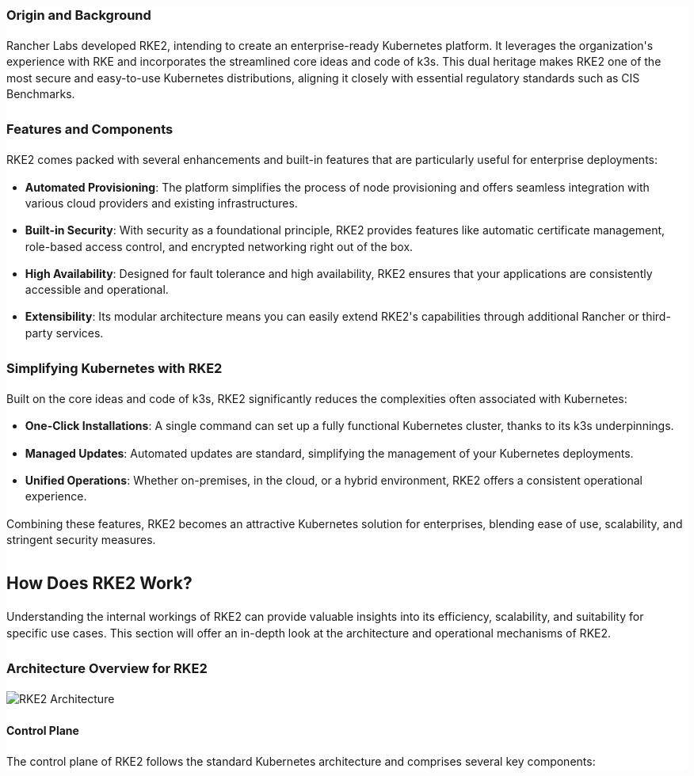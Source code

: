 ### Origin and Background

Rancher Labs developed RKE2, intending to create an enterprise-ready Kubernetes platform. It leverages the organization's experience with RKE and incorporates the streamlined core ideas and code of k3s. This dual heritage makes RKE2 one of the most secure and easy-to-use Kubernetes distributions, aligning it closely with essential regulatory standards such as CIS Benchmarks.

### Features and Components

RKE2 comes packed with several enhancements and built-in features that are particularly useful for enterprise deployments:

- **Automated Provisioning**: The platform simplifies the process of node provisioning and offers seamless integration with various cloud providers and existing infrastructures.
  
- **Built-in Security**: With security as a foundational principle, RKE2 provides features like automatic certificate management, role-based access control, and encrypted networking right out of the box.
  
- **High Availability**: Designed for fault tolerance and high availability, RKE2 ensures that your applications are consistently accessible and operational.
  
- **Extensibility**: Its modular architecture means you can easily extend RKE2's capabilities through additional Rancher or third-party services.

### Simplifying Kubernetes with RKE2

Built on the core ideas and code of k3s, RKE2 significantly reduces the complexities often associated with Kubernetes:

- **One-Click Installations**: A single command can set up a fully functional Kubernetes cluster, thanks to its k3s underpinnings.
  
- **Managed Updates**: Automated updates are standard, simplifying the management of your Kubernetes deployments.
  
- **Unified Operations**: Whether on-premises, in the cloud, or a hybrid environment, RKE2 offers a consistent operational experience.

Combining these features, RKE2 becomes an attractive Kubernetes solution for enterprises, blending ease of use, scalability, and stringent security measures.

## How Does RKE2 Work?

Understanding the internal workings of RKE2 can provide valuable insights into its efficiency, scalability, and suitability for specific use cases. This section will offer an in-depth look at the architecture and operational mechanisms of RKE2.

### Architecture Overview for RKE2

![RKE2 Architecture](https://cdn.support.tools/posts/rke2-deepdive/rke2-architecture.png)

#### Control Plane

The control plane of RKE2 follows the standard Kubernetes architecture and comprises several key components:
